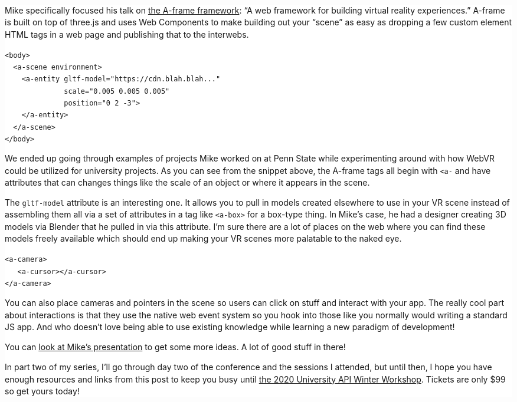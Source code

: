 Mike specifically focused his talk on [the A-frame framework](https://aframe.io/): “A web framework for building virtual reality experiences.” A-frame is built on top of three.js and uses Web Components to make building out your “scene” as easy as dropping a few custom element HTML tags in a web page and publishing that to the interwebs.

```
<body>
  <a-scene environment>
    <a-entity gltf-model="https://cdn.blah.blah..."
              scale="0.005 0.005 0.005"
              position="0 2 -3">
    </a-entity>
  </a-scene>
</body>
```

We ended up going through examples of projects Mike worked on at Penn State while experimenting around with how WebVR could be utilized for university projects. As you can see from the snippet above, the A-frame tags all begin with `<a-` and have attributes that can changes things like the scale of an object or where it appears in the scene.

The `gltf-model` attribute is an interesting one. It allows you to pull in models created elsewhere to use in your VR scene instead of assembling them all via a set of attributes in a tag like `<a-box>` for a box-type thing. In Mike’s case, he had a designer creating 3D models via Blender that he pulled in via this attribute. I’m sure there are a lot of places on the web where you can find these models freely available which should end up making your VR scenes more palatable to the naked eye.

```
<a-camera>
   <a-cursor></a-cursor>
</a-camera>
```

You can also place cameras and pointers in the scene so users can click on stuff and interact with your app. The really cool part about interactions is that they use the native web event system so you hook into those like you normally would writing a standard JS app. And who doesn’t love being able to use existing knowledge while learning a new paradigm of development!

You can [look at Mike’s presentation](https://uapi-2019-vr.surge.sh/#/) to get some more ideas. A lot of good stuff in there!

In part two of my series, I’ll go through day two of the conference and the sessions I attended, but until then, I hope you have enough resources and links from this post to keep you busy until [the 2020 University API Winter Workshop](https://www.eventbrite.com/e/2020-university-api-winter-workshop-tickets-55666562186?aff=erelexpmlt). Tickets are only $99 so get yours today!
